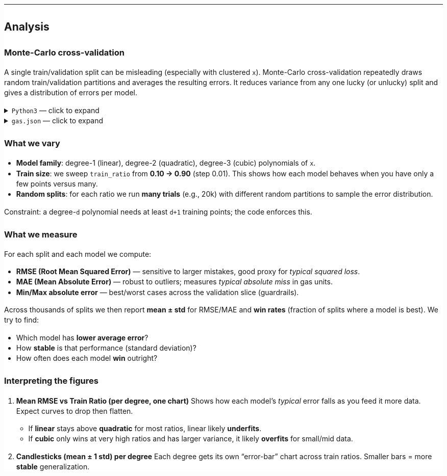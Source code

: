 
---

## Analysis

### Monte-Carlo cross-validation

A single train/validation split can be misleading (especially with clustered `x`). Monte-Carlo cross-validation repeatedly draws random train/validation partitions and averages the resulting errors. It reduces variance from any one lucky (or unlucky) split and gives a distribution of errors per model.

<details><summary><code>Python3</code> — click to expand</summary></details>


<details><summary><code>gas.json</code> — click to expand</summary></details>

### What we vary

* **Model family**: degree-1 (linear), degree-2 (quadratic), degree-3 (cubic) polynomials of `x`.
* **Train size**: we sweep `train_ratio` from **0.10 → 0.90** (step 0.01). This shows how each model behaves when you have only a few points versus many.
* **Random splits**: for each ratio we run **many trials** (e.g., 20k) with different random partitions to sample the error distribution.

Constraint: a degree-`d` polynomial needs at least `d+1` training points; the code enforces this.

### What we measure

For each split and each model we compute:

* **RMSE (Root Mean Squared Error)** — sensitive to larger mistakes, good proxy for *typical squared loss*.
* **MAE (Mean Absolute Error)** — robust to outliers; measures *typical absolute miss* in gas units.
* **Min/Max absolute error** — best/worst cases across the validation slice (guardrails).

Across thousands of splits we then report **mean ± std** for RMSE/MAE and **win rates** (fraction of splits where a model is best). We try to find:

* Which model has **lower average error**?
* How **stable** is that performance (standard deviation)?
* How often does each model **win** outright?

### Interpreting the figures

1. **Mean RMSE vs Train Ratio (per degree, one chart)**
   Shows how each model’s *typical* error falls as you feed it more data. Expect curves to drop then flatten.

   * If **linear** stays above **quadratic** for most ratios, linear likely **underfits**.
   * If **cubic** only wins at very high ratios and has larger variance, it likely **overfits** for small/mid data.

2. **Candlesticks (mean ± 1 std) per degree**
   Each degree gets its own “error-bar” chart across train ratios. Smaller bars = more **stable** generalization.

